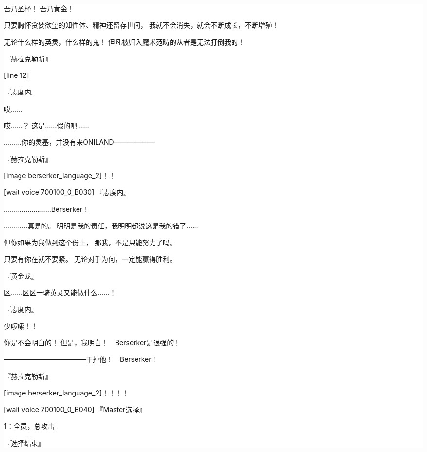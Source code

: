 吾乃圣杯！
吾乃黄金！

只要胸怀贪婪欲望的知性体、精神还留存世间，
我就不会消失，就会不断成长，不断增殖！

无论什么样的英灵，什么样的鬼！
但凡被归入魔术范畴的从者是无法打倒我的！

『赫拉克勒斯』

[line 12]

『志度内』

哎……

哎……？
这是……假的吧……

………你的灵基，并没有来ONILAND——————

『赫拉克勒斯』

[image berserker_language_2]！！

[wait voice 700100_0_B030]
『志度内』

……………………Berserker！

…………真是的。
明明是我的责任，我明明都说这是我的错了……

但你如果为我做到这个份上，
那我，不是只能努力了吗。

只要有你在就不要紧。
无论对手为何，一定能赢得胜利。

『黄金龙』

区……区区一骑英灵又能做什么……！

『志度内』

少啰嗦！！

你是不会明白的！
但是，我明白！　Berserker是很强的！

————————————干掉他！　Berserker！

『赫拉克勒斯』

[image berserker_language_2]！！！！

[wait voice 700100_0_B040]
『Master选择』

1：全员，总攻击！

『选择结束』
